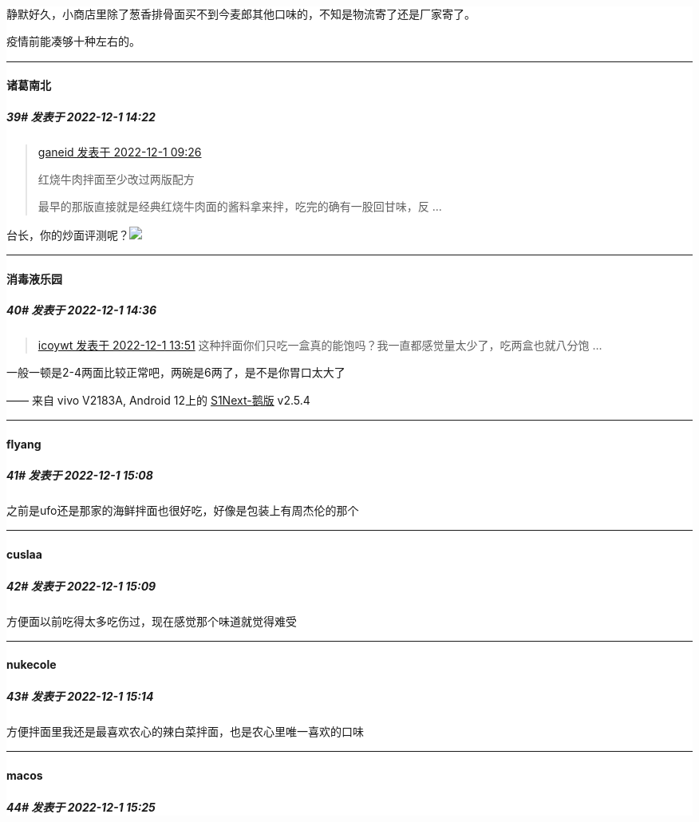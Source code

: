静默好久，小商店里除了葱香排骨面买不到今麦郎其他口味的，不知是物流寄了还是厂家寄了。

疫情前能凑够十种左右的。

*****

####  诸葛南北  
##### 39#       发表于 2022-12-1 14:22

<blockquote><a href="httphttps://bbs.saraba1st.com/2b/forum.php?mod=redirect&amp;goto=findpost&amp;pid=58701729&amp;ptid=2107700" target="_blank">ganeid 发表于 2022-12-1 09:26</a>

红烧牛肉拌面至少改过两版配方

最早的那版直接就是经典红烧牛肉面的酱料拿来拌，吃完的确有一股回甘味，反 ...</blockquote>
台长，你的炒面评测呢？<img src="https://static.saraba1st.com/image/smiley/face2017/042.png" referrerpolicy="no-referrer">

*****

####  消毒液乐园  
##### 40#       发表于 2022-12-1 14:36

<blockquote><a href="httphttps://bbs.saraba1st.com/2b/forum.php?mod=redirect&amp;goto=findpost&amp;pid=58705875&amp;ptid=2107700" target="_blank">icoywt 发表于 2022-12-1 13:51</a>
这种拌面你们只吃一盒真的能饱吗？我一直都感觉量太少了，吃两盒也就八分饱 ...</blockquote>
一般一顿是2-4两面比较正常吧，两碗是6两了，是不是你胃口太大了

—— 来自 vivo V2183A, Android 12上的 [S1Next-鹅版](https://github.com/ykrank/S1-Next/releases) v2.5.4

*****

####  flyang  
##### 41#       发表于 2022-12-1 15:08

之前是ufo还是那家的海鲜拌面也很好吃，好像是包装上有周杰伦的那个

*****

####  cuslaa  
##### 42#       发表于 2022-12-1 15:09

方便面以前吃得太多吃伤过，现在感觉那个味道就觉得难受

*****

####  nukecole  
##### 43#       发表于 2022-12-1 15:14

方便拌面里我还是最喜欢农心的辣白菜拌面，也是农心里唯一喜欢的口味

*****

####  macos  
##### 44#       发表于 2022-12-1 15:25
